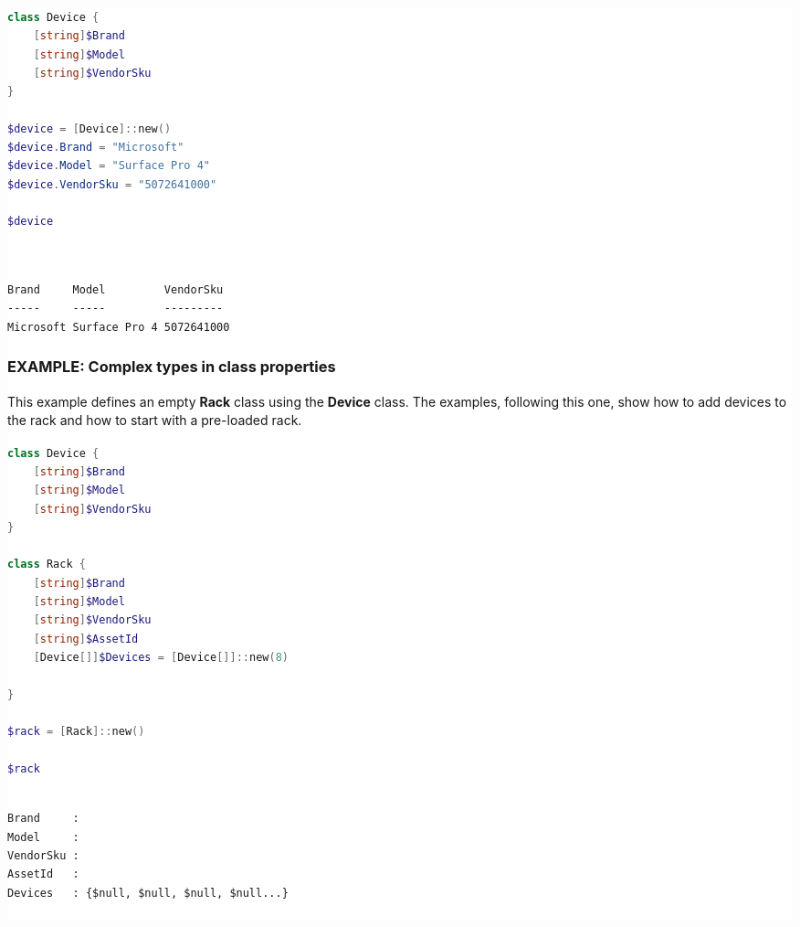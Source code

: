 ```powershell
class Device {
    [string]$Brand
    [string]$Model
    [string]$VendorSku
}

$device = [Device]::new()
$device.Brand = "Microsoft"
$device.Model = "Surface Pro 4"
$device.VendorSku = "5072641000"

$device
```

```output


Brand     Model         VendorSku
-----     -----         ---------
Microsoft Surface Pro 4 5072641000

```

### EXAMPLE: Complex types in class properties

This example defines an empty **Rack** class using the **Device** class.
The examples, following this one, show how to add devices to the rack
and how to start with a pre-loaded rack.

```powershell
class Device {
    [string]$Brand
    [string]$Model
    [string]$VendorSku
}

class Rack {
    [string]$Brand
    [string]$Model
    [string]$VendorSku
    [string]$AssetId
    [Device[]]$Devices = [Device[]]::new(8)

}

$rack = [Rack]::new()

$rack
```

```output

Brand     :
Model     :
VendorSku :
AssetId   :
Devices   : {$null, $null, $null, $null...}


```
